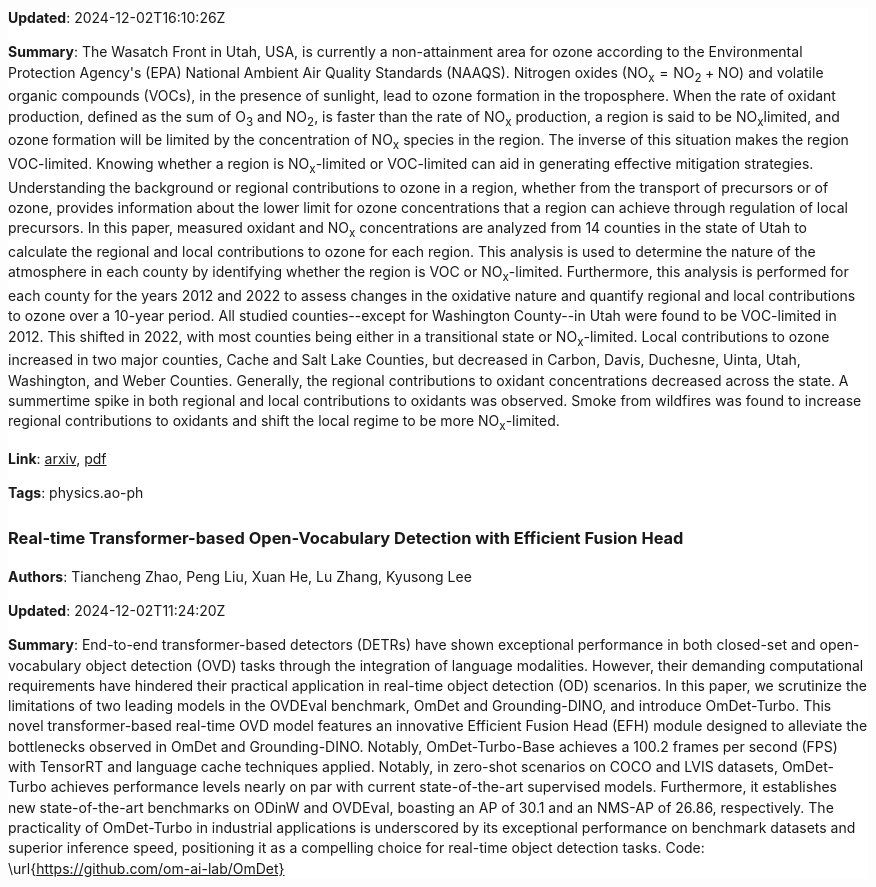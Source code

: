 **Updated**: 2024-12-02T16:10:26Z

**Summary**: The Wasatch Front in Utah, USA, is currently a non-attainment area for ozone according to the Environmental Protection Agency's (EPA) National Ambient Air Quality Standards (NAAQS). Nitrogen oxides ($\mathrm{NO_x = NO_2 + NO}$) and volatile organic compounds (VOCs), in the presence of sunlight, lead to ozone formation in the troposphere. When the rate of oxidant production, defined as the sum of $\mathrm{O_3}$ and $\mathrm{NO_2}$, is faster than the rate of $\mathrm{NO_x}$ production, a region is said to be $\mathrm{NO_x}$limited, and ozone formation will be limited by the concentration of $\mathrm{NO_x}$ species in the region. The inverse of this situation makes the region VOC-limited. Knowing whether a region is $\mathrm{NO_x}$-limited or VOC-limited can aid in generating effective mitigation strategies. Understanding the background or regional contributions to ozone in a region, whether from the transport of precursors or of ozone, provides information about the lower limit for ozone concentrations that a region can achieve through regulation of local precursors. In this paper, measured oxidant and $\mathrm{NO_x}$ concentrations are analyzed from 14 counties in the state of Utah to calculate the regional and local contributions to ozone for each region. This analysis is used to determine the nature of the atmosphere in each county by identifying whether the region is VOC or $\mathrm{NO_x}$-limited. Furthermore, this analysis is performed for each county for the years 2012 and 2022 to assess changes in the oxidative nature and quantify regional and local contributions to ozone over a 10-year period. All studied counties--except for Washington County--in Utah were found to be VOC-limited in 2012. This shifted in 2022, with most counties being either in a transitional state or $\mathrm{NO_x}$-limited. Local contributions to ozone increased in two major counties, Cache and Salt Lake Counties, but decreased in Carbon, Davis, Duchesne, Uinta, Utah, Washington, and Weber Counties. Generally, the regional contributions to oxidant concentrations decreased across the state. A summertime spike in both regional and local contributions to oxidants was observed. Smoke from wildfires was found to increase regional contributions to oxidants and shift the local regime to be more $\mathrm{NO_x}$-limited.

**Link**: [arxiv](http://arxiv.org/abs/2412.01659v1),  [pdf](http://arxiv.org/pdf/2412.01659v1)

**Tags**: physics.ao-ph 



### Real-time Transformer-based Open-Vocabulary Detection with Efficient   Fusion Head
**Authors**: Tiancheng Zhao, Peng Liu, Xuan He, Lu Zhang, Kyusong Lee

**Updated**: 2024-12-02T11:24:20Z

**Summary**: End-to-end transformer-based detectors (DETRs) have shown exceptional performance in both closed-set and open-vocabulary object detection (OVD) tasks through the integration of language modalities. However, their demanding computational requirements have hindered their practical application in real-time object detection (OD) scenarios. In this paper, we scrutinize the limitations of two leading models in the OVDEval benchmark, OmDet and Grounding-DINO, and introduce OmDet-Turbo. This novel transformer-based real-time OVD model features an innovative Efficient Fusion Head (EFH) module designed to alleviate the bottlenecks observed in OmDet and Grounding-DINO. Notably, OmDet-Turbo-Base achieves a 100.2 frames per second (FPS) with TensorRT and language cache techniques applied. Notably, in zero-shot scenarios on COCO and LVIS datasets, OmDet-Turbo achieves performance levels nearly on par with current state-of-the-art supervised models. Furthermore, it establishes new state-of-the-art benchmarks on ODinW and OVDEval, boasting an AP of 30.1 and an NMS-AP of 26.86, respectively. The practicality of OmDet-Turbo in industrial applications is underscored by its exceptional performance on benchmark datasets and superior inference speed, positioning it as a compelling choice for real-time object detection tasks. Code: \url{https://github.com/om-ai-lab/OmDet}
